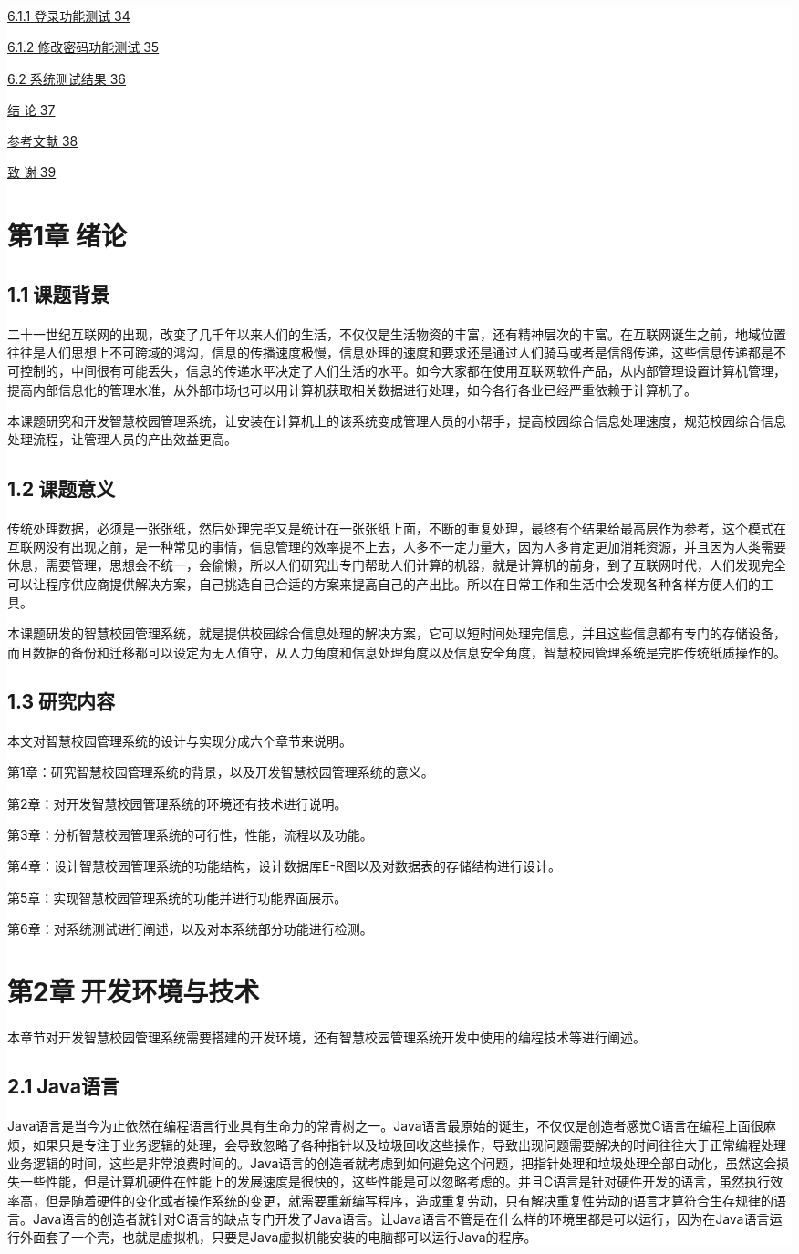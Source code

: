 [6.1.1 登录功能测试 34](#登录功能测试)

[6.1.2 修改密码功能测试 35](#修改密码功能测试)

[6.2 系统测试结果 36](#系统测试结果)

[结 论 37](#结-论)

[参考文献 38](#参考文献)

[致 谢 39](#__RefHeading___Toc19782)

# 第1章 绪论

## 1.1 课题背景

二十一世纪互联网的出现，改变了几千年以来人们的生活，不仅仅是生活物资的丰富，还有精神层次的丰富。在互联网诞生之前，地域位置往往是人们思想上不可跨域的鸿沟，信息的传播速度极慢，信息处理的速度和要求还是通过人们骑马或者是信鸽传递，这些信息传递都是不可控制的，中间很有可能丢失，信息的传递水平决定了人们生活的水平。如今大家都在使用互联网软件产品，从内部管理设置计算机管理，提高内部信息化的管理水准，从外部市场也可以用计算机获取相关数据进行处理，如今各行各业已经严重依赖于计算机了。

本课题研究和开发智慧校园管理系统，让安装在计算机上的该系统变成管理人员的小帮手，提高校园综合信息处理速度，规范校园综合信息处理流程，让管理人员的产出效益更高。

## 1.2 课题意义

传统处理数据，必须是一张张纸，然后处理完毕又是统计在一张张纸上面，不断的重复处理，最终有个结果给最高层作为参考，这个模式在互联网没有出现之前，是一种常见的事情，信息管理的效率提不上去，人多不一定力量大，因为人多肯定更加消耗资源，并且因为人类需要休息，需要管理，思想会不统一，会偷懒，所以人们研究出专门帮助人们计算的机器，就是计算机的前身，到了互联网时代，人们发现完全可以让程序供应商提供解决方案，自己挑选自己合适的方案来提高自己的产出比。所以在日常工作和生活中会发现各种各样方便人们的工具。

本课题研发的智慧校园管理系统，就是提供校园综合信息处理的解决方案，它可以短时间处理完信息，并且这些信息都有专门的存储设备，而且数据的备份和迁移都可以设定为无人值守，从人力角度和信息处理角度以及信息安全角度，智慧校园管理系统是完胜传统纸质操作的。

## 1.3 研究内容

本文对智慧校园管理系统的设计与实现分成六个章节来说明。

第1章：研究智慧校园管理系统的背景，以及开发智慧校园管理系统的意义。

第2章：对开发智慧校园管理系统的环境还有技术进行说明。

第3章：分析智慧校园管理系统的可行性，性能，流程以及功能。

第4章：设计智慧校园管理系统的功能结构，设计数据库E-R图以及对数据表的存储结构进行设计。

第5章：实现智慧校园管理系统的功能并进行功能界面展示。

第6章：对系统测试进行阐述，以及对本系统部分功能进行检测。

# 第2章 开发环境与技术

本章节对开发智慧校园管理系统需要搭建的开发环境，还有智慧校园管理系统开发中使用的编程技术等进行阐述。

## 2.1 Java语言 

Java语言是当今为止依然在编程语言行业具有生命力的常青树之一。Java语言最原始的诞生，不仅仅是创造者感觉C语言在编程上面很麻烦，如果只是专注于业务逻辑的处理，会导致忽略了各种指针以及垃圾回收这些操作，导致出现问题需要解决的时间往往大于正常编程处理业务逻辑的时间，这些是非常浪费时间的。Java语言的创造者就考虑到如何避免这个问题，把指针处理和垃圾处理全部自动化，虽然这会损失一些性能，但是计算机硬件在性能上的发展速度是很快的，这些性能是可以忽略考虑的。并且C语言是针对硬件开发的语言，虽然执行效率高，但是随着硬件的变化或者操作系统的变更，就需要重新编写程序，造成重复劳动，只有解决重复性劳动的语言才算符合生存规律的语言。Java语言的创造者就针对C语言的缺点专门开发了Java语言。让Java语言不管是在什么样的环境里都是可以运行，因为在Java语言运行外面套了一个壳，也就是虚拟机，只要是Java虚拟机能安装的电脑都可以运行Java的程序。
